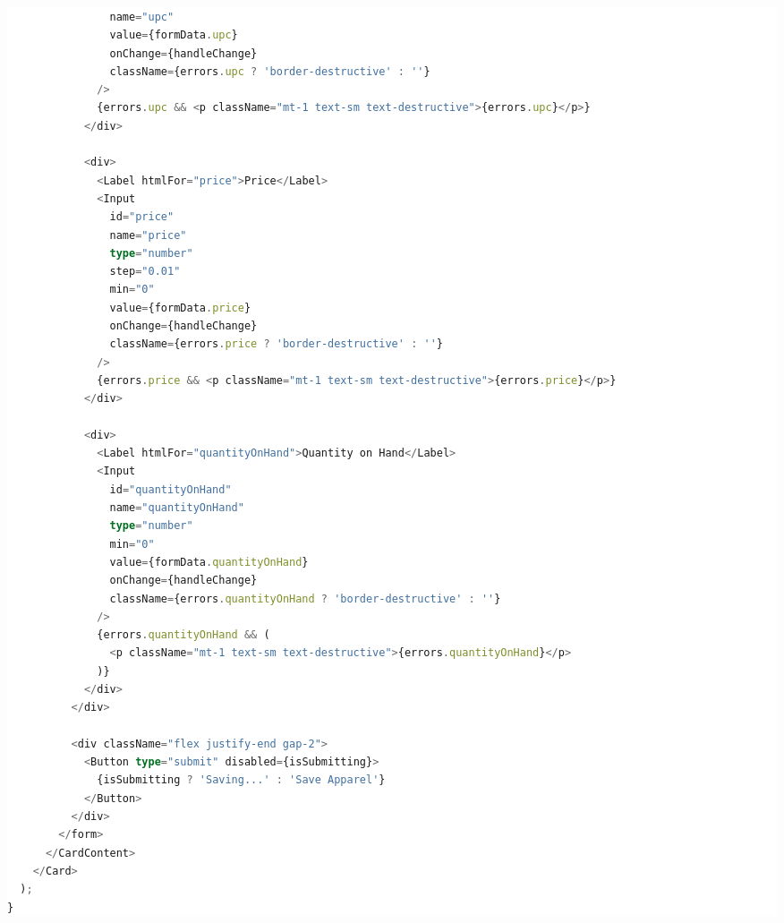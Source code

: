 ```typescript
                name="upc"
                value={formData.upc}
                onChange={handleChange}
                className={errors.upc ? 'border-destructive' : ''}
              />
              {errors.upc && <p className="mt-1 text-sm text-destructive">{errors.upc}</p>}
            </div>

            <div>
              <Label htmlFor="price">Price</Label>
              <Input
                id="price"
                name="price"
                type="number"
                step="0.01"
                min="0"
                value={formData.price}
                onChange={handleChange}
                className={errors.price ? 'border-destructive' : ''}
              />
              {errors.price && <p className="mt-1 text-sm text-destructive">{errors.price}</p>}
            </div>

            <div>
              <Label htmlFor="quantityOnHand">Quantity on Hand</Label>
              <Input
                id="quantityOnHand"
                name="quantityOnHand"
                type="number"
                min="0"
                value={formData.quantityOnHand}
                onChange={handleChange}
                className={errors.quantityOnHand ? 'border-destructive' : ''}
              />
              {errors.quantityOnHand && (
                <p className="mt-1 text-sm text-destructive">{errors.quantityOnHand}</p>
              )}
            </div>
          </div>

          <div className="flex justify-end gap-2">
            <Button type="submit" disabled={isSubmitting}>
              {isSubmitting ? 'Saving...' : 'Save Apparel'}
            </Button>
          </div>
        </form>
      </CardContent>
    </Card>
  );
}
```
